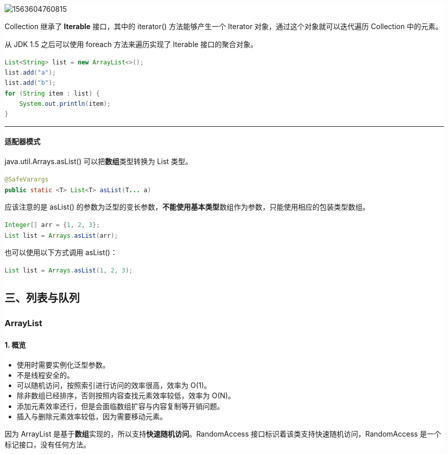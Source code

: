 ![1563604760815](assets/1563604760815.png)

Collection 继承了 **Iterable** 接口，其中的 iterator() 方法能够产生一个 Iterator 对象，通过这个对象就可以迭代遍历 Collection 中的元素。

从 JDK 1.5 之后可以使用 foreach 方法来遍历实现了 Iterable 接口的聚合对象。

```java
List<String> list = new ArrayList<>();
list.add("a");
list.add("b");
for (String item : list) {
    System.out.println(item);
}
```

------

#### 适配器模式

java.util.Arrays.asList() 可以把**数组**类型转换为 List 类型。

```java
@SafeVarargs
public static <T> List<T> asList(T... a)
```

应该注意的是 asList() 的参数为泛型的变长参数，**不能使用基本类型**数组作为参数，只能使用相应的包装类型数组。

```java
Integer[] arr = {1, 2, 3};
List list = Arrays.asList(arr);
```

也可以使用以下方式调用 asList()：

```java
List list = Arrays.asList(1, 2, 3);
```





## 三、列表与队列

### ArrayList

#### 1. 概览

- 使用时需要实例化泛型参数。
- 不是线程安全的。
- 可以随机访问，按照索引进行访问的效率很高，效率为 O(1)。
- 除非数组已经排序，否则按照内容查找元素效率较低，效率为 O(N)。
- 添加元素效率还行，但是会面临数组扩容与内容复制等开销问题。
- 插入与删除元素效率较低，因为需要移动元素。



因为 ArrayList 是基于**数组**实现的，所以支持**快速随机访问**。RandomAccess 接口标识着该类支持快速随机访问，RandomAccess 是一个标记接口，没有任何方法。
